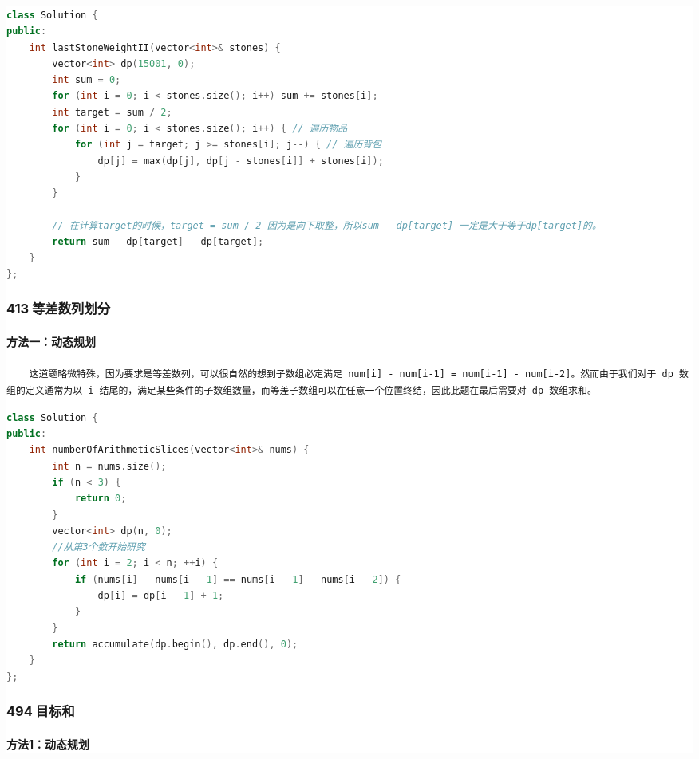 ```cpp
class Solution {
public:
    int lastStoneWeightII(vector<int>& stones) {
        vector<int> dp(15001, 0);
        int sum = 0;
        for (int i = 0; i < stones.size(); i++) sum += stones[i];
        int target = sum / 2;
        for (int i = 0; i < stones.size(); i++) { // 遍历物品
            for (int j = target; j >= stones[i]; j--) { // 遍历背包
                dp[j] = max(dp[j], dp[j - stones[i]] + stones[i]);
            }
        }
        
        // 在计算target的时候，target = sum / 2 因为是向下取整，所以sum - dp[target] 一定是大于等于dp[target]的。
        return sum - dp[target] - dp[target];
    }
};
```



### 413 等差数列划分

#### 方法一：动态规划

		这道题略微特殊，因为要求是等差数列，可以很自然的想到子数组必定满足 num[i] - num[i-1] = num[i-1] - num[i-2]。然而由于我们对于 dp 数组的定义通常为以 i 结尾的，满足某些条件的子数组数量，而等差子数组可以在任意一个位置终结，因此此题在最后需要对 dp 数组求和。

```cpp
class Solution {
public:
	int numberOfArithmeticSlices(vector<int>& nums) {
		int n = nums.size();
		if (n < 3) {
			return 0;
		}
		vector<int> dp(n, 0);
		//从第3个数开始研究
		for (int i = 2; i < n; ++i) {
			if (nums[i] - nums[i - 1] == nums[i - 1] - nums[i - 2]) {
				dp[i] = dp[i - 1] + 1;
			}
		}
		return accumulate(dp.begin(), dp.end(), 0);
	}
};
```



### 494 目标和

#### 方法1：动态规划
